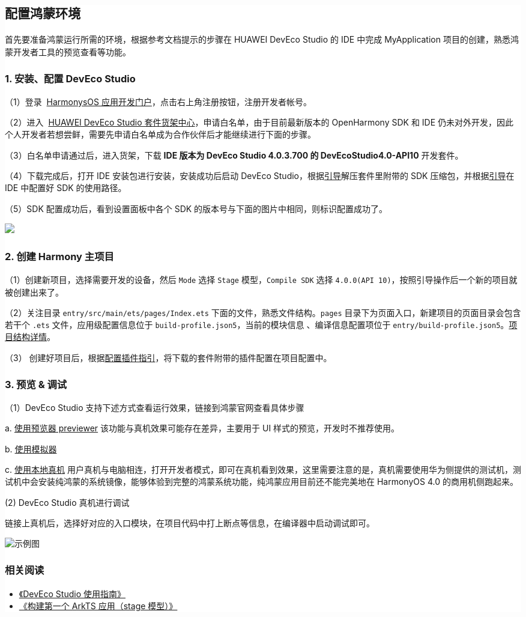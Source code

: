 ## 配置鸿蒙环境

首先要准备鸿蒙运行所需的环境，根据参考文档提示的步骤在 HUAWEI DevEco Studio 的 IDE 中完成 MyApplication 项目的创建，熟悉鸿蒙开发者工具的预览查看等功能。

### 1. 安装、配置 DevEco Studio

（1）登录  [HarmonysOS 应用开发门户](https://link.juejin.cn/?target=https%3A%2F%2Fdeveloper.harmonyos.com%2Fcn%2Fhome)，点击右上角注册按钮，注册开发者帐号。

（2）进入  [HUAWEI DevEco Studio 套件货架中心](https://developer.harmonyos.com/deveco-developer-suite/)，申请白名单，由于目前最新版本的 OpenHarmony SDK 和 IDE 仍未对外开发，因此个人开发者若想尝鲜，需要先申请白名单成为合作伙伴后才能继续进行下面的步骤。

（3）白名单申请通过后，进入货架，下载 **IDE 版本为 DevEco Studio 4.0.3.700 的 DevEcoStudio4.0-API10** 开发套件。

（4）下载完成后，打开 IDE 安装包进行安装，安装成功后启动 DevEco Studio，根据[引导](https://developer.harmonyos.com/cn/docs/documentation/doc-guides-V4/sdk-prepar-0000001573170041-V4)解压套件里附带的 SDK 压缩包，并根据[引导](https://developer.harmonyos.com/cn/docs/documentation/doc-guides-V4/sdk-prepar-0000001573170041-V4)在 IDE 中配置好 SDK 的使用路径。

（5）SDK 配置成功后，看到设置面板中各个 SDK 的版本号与下面的图片中相同，则标识配置成功了。

![](https://img20.360buyimg.com/img/jfs/t1/185512/33/41206/63059/6544a44dFf833680e/4f8bbc23804e737a.png)

### 2. 创建 Harmony 主项目

（1）创建新项目，选择需要开发的设备，然后 `Mode` 选择 `Stage` 模型，`Compile SDK` 选择 `4.0.0(API 10)`，按照引导操作后一个新的项目就被创建出来了。

（2）关注目录 `entry/src/main/ets/pages/Index.ets` 下面的文件，熟悉文件结构。`pages` 目录下为页面入口，新建项目的页面目录会包含若干个 `.ets` 文件，应用级配置信息位于 `build-profile.json5`，当前的模块信息 、编译信息配置项位于 `entry/build-profile.json5`。[项目结构详情](https://developer.harmonyos.com/cn/docs/documentation/doc-guides-V2/start-with-ets-stage-0000001558077129-V2)。

（3） 创建好项目后，根据[配置插件指引](https://developer.harmonyos.com/cn/docs/documentation/doc-releases-V2/import-plugin-0000001515948586-V2)，将下载的套件附带的插件配置在项目配置中。

### 3. 预览 & 调试

（1）DevEco Studio 支持下述方式查看运行效果，链接到鸿蒙官网查看具体步骤

a. [使用预览器 previewer](https://developer.harmonyos.com/cn/docs/documentation/doc-guides-V4/ide_debug_previewer-0000001658306077-V4?catalogVersion=V4) 该功能与真机效果可能存在差异，主要用于 UI 样式的预览，开发时不推荐使用。

b. [使用模拟器](https://developer.harmonyos.com/cn/docs/documentation/doc-guides-V4/ide_debug_emulator-0000001115721921-V4?catalogVersion=V4)

c. [使用本地真机](https://developer.harmonyos.com/cn/docs/documentation/doc-guides-V4/ide_debug_device-0000001053822404-V4?catalogVersion=V4) 用户真机与电脑相连，打开开发者模式，即可在真机看到效果，这里需要注意的是，真机需要使用华为侧提供的测试机，测试机中会安装纯鸿蒙的系统镜像，能够体验到完整的鸿蒙系统功能，纯鸿蒙应用目前还不能完美地在 HarmonyOS 4.0 的商用机侧跑起来。

(2) DevEco Studio 真机进行调试

链接上真机后，选择好对应的入口模块，在项目代码中打上断点等信息，在编译器中启动调试即可。

![示例图](https://img20.360buyimg.com/img/jfs/t1/102571/34/33232/150214/6582b637F9d4860f7/4cf399a59a316520.png)

### 相关阅读

- [《DevEco Studio 使用指南》](https://developer.harmonyos.com/cn/docs/documentation/doc-guides-V4/tools-overview-0000001558763037-V4)
- [《构建第一个 ArkTS 应用（stage 模型）》](https://developer.harmonyos.com/cn/docs/documentation/doc-guides-V3/start-with-ets-stage-0000001477980905-V3?catalogVersion=V3)
